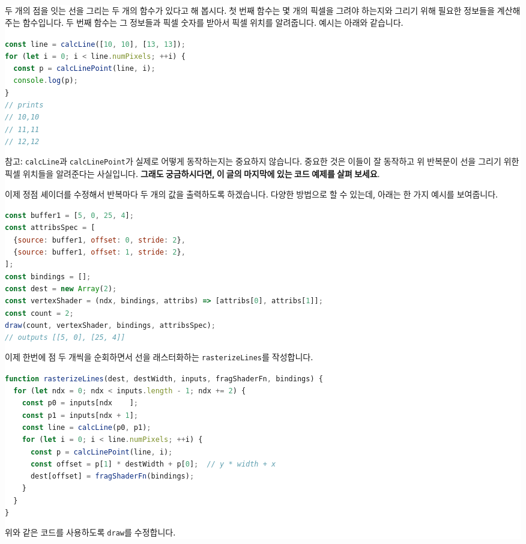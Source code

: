    두 개의 점을 잇는 선을 그리는 두 개의 함수가 있다고 해 봅시다. 
   첫 번째 함수는 몇 개의 픽셀을 그려야 하는지와 그리기 위해 필요한 정보들을 계산해주는 함수입니다. 
   두 번째 함수는 그 정보들과 픽셀 숫자를 받아서 픽셀 위치를 알려줍니다. 예시는 아래와 같습니다.
   
   ```js
   const line = calcLine([10, 10], [13, 13]);
   for (let i = 0; i < line.numPixels; ++i) {
     const p = calcLinePoint(line, i);
     console.log(p);
   }
   // prints
   // 10,10
   // 11,11
   // 12,12
   ```
   
   참고: `calcLine`과 `calcLinePoint`가 실제로 어떻게 동작하는지는 중요하지 않습니다. 
   중요한 것은 이들이 잘 동작하고 위 반복문이 선을 그리기 위한 픽셀 위치들을 알려준다는 사실입니다. 
   **그래도 궁금하시다면, 이 글의 마지막에 있는 코드 예제를 살펴 보세요**.
   
   이제 정점 셰이더를 수정해서 반복마다 두 개의 값을 출력하도록 하겠습니다. 
   다양한 방법으로 할 수 있는데, 아래는 한 가지 예시를 보여줍니다.

   ```js
   const buffer1 = [5, 0, 25, 4];
   const attribsSpec = [
     {source: buffer1, offset: 0, stride: 2},
     {source: buffer1, offset: 1, stride: 2},
   ];
   const bindings = [];
   const dest = new Array(2);
   const vertexShader = (ndx, bindings, attribs) => [attribs[0], attribs[1]];
   const count = 2;
   draw(count, vertexShader, bindings, attribsSpec);
   // outputs [[5, 0], [25, 4]]
   ```

   이제 한번에 점 두 개씩을 순회하면서 선을 래스터화하는 `rasterizeLines`를 작성합니다.
   
   ```js
   function rasterizeLines(dest, destWidth, inputs, fragShaderFn, bindings) {
     for (let ndx = 0; ndx < inputs.length - 1; ndx += 2) {
       const p0 = inputs[ndx    ];
       const p1 = inputs[ndx + 1];
       const line = calcLine(p0, p1);
       for (let i = 0; i < line.numPixels; ++i) {
         const p = calcLinePoint(line, i);
         const offset = p[1] * destWidth + p[0];  // y * width + x
         dest[offset] = fragShaderFn(bindings);
       }
     }
   }
   ```

   위와 같은 코드를 사용하도록 `draw`를 수정합니다.
